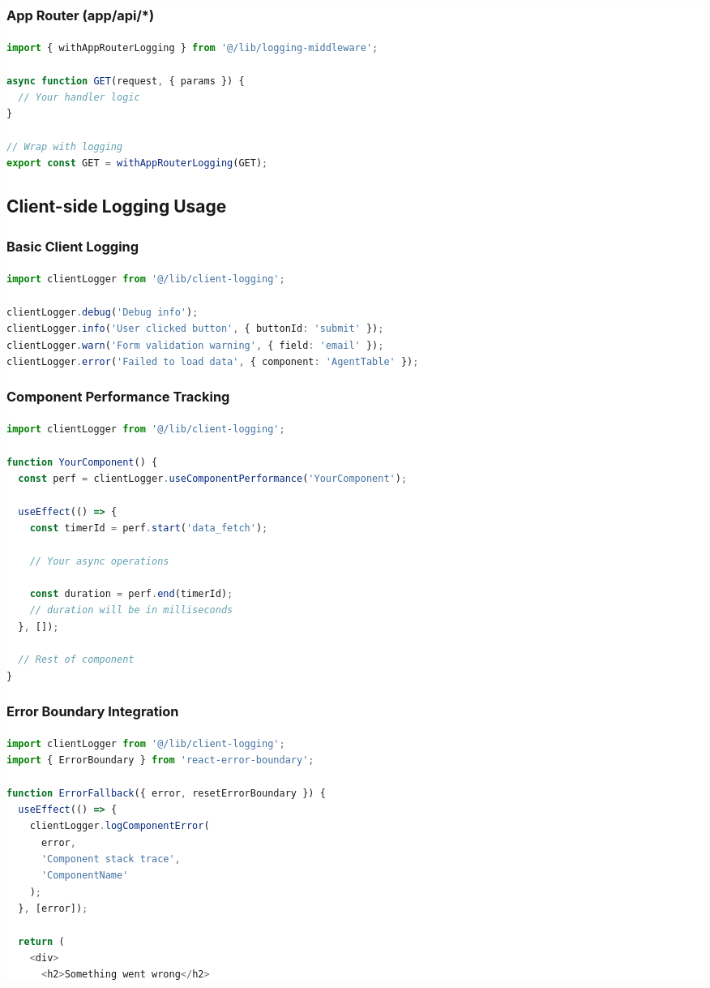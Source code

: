 ### App Router (app/api/*)

```typescript
import { withAppRouterLogging } from '@/lib/logging-middleware';

async function GET(request, { params }) {
  // Your handler logic
}

// Wrap with logging
export const GET = withAppRouterLogging(GET);
```

## Client-side Logging Usage

### Basic Client Logging

```typescript
import clientLogger from '@/lib/client-logging';

clientLogger.debug('Debug info');
clientLogger.info('User clicked button', { buttonId: 'submit' });
clientLogger.warn('Form validation warning', { field: 'email' });
clientLogger.error('Failed to load data', { component: 'AgentTable' });
```

### Component Performance Tracking

```typescript
import clientLogger from '@/lib/client-logging';

function YourComponent() {
  const perf = clientLogger.useComponentPerformance('YourComponent');
  
  useEffect(() => {
    const timerId = perf.start('data_fetch');
    
    // Your async operations
    
    const duration = perf.end(timerId);
    // duration will be in milliseconds
  }, []);
  
  // Rest of component
}
```

### Error Boundary Integration

```typescript
import clientLogger from '@/lib/client-logging';
import { ErrorBoundary } from 'react-error-boundary';

function ErrorFallback({ error, resetErrorBoundary }) {
  useEffect(() => {
    clientLogger.logComponentError(
      error,
      'Component stack trace',
      'ComponentName'
    );
  }, [error]);
  
  return (
    <div>
      <h2>Something went wrong</h2>
```